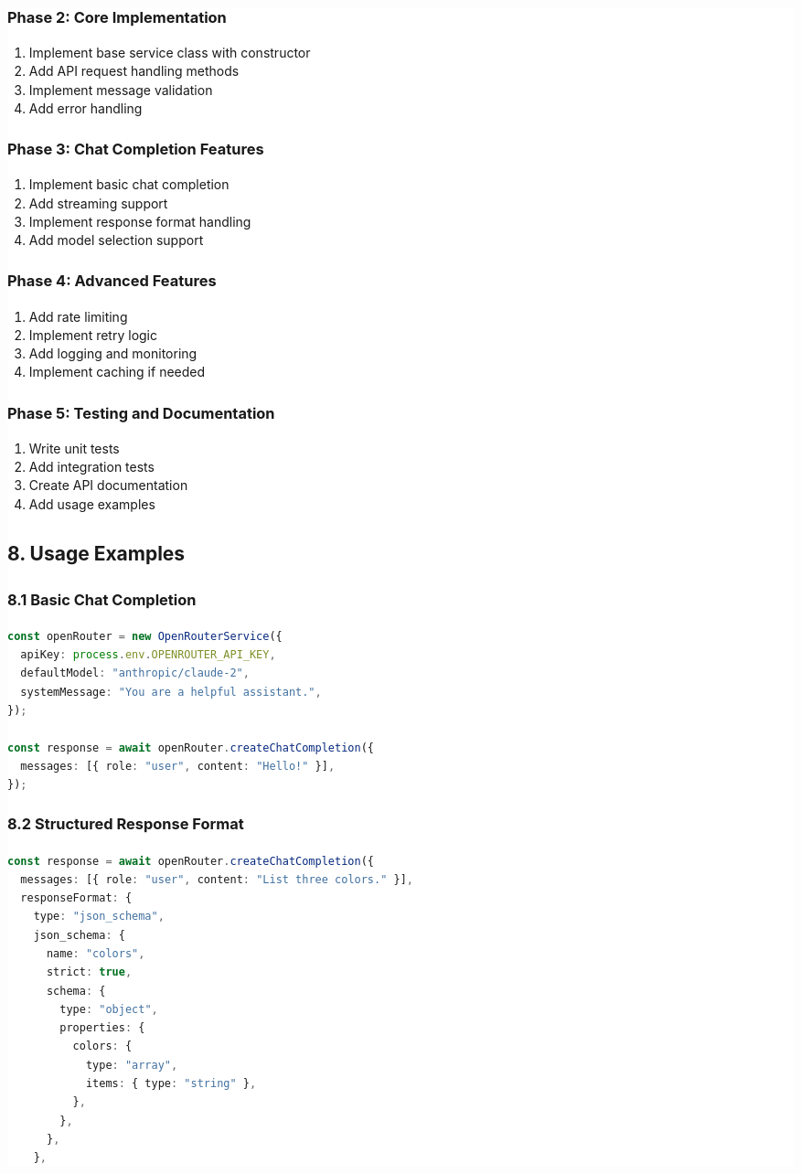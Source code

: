### Phase 2: Core Implementation

1. Implement base service class with constructor
2. Add API request handling methods
3. Implement message validation
4. Add error handling

### Phase 3: Chat Completion Features

1. Implement basic chat completion
2. Add streaming support
3. Implement response format handling
4. Add model selection support

### Phase 4: Advanced Features

1. Add rate limiting
2. Implement retry logic
3. Add logging and monitoring
4. Implement caching if needed

### Phase 5: Testing and Documentation

1. Write unit tests
2. Add integration tests
3. Create API documentation
4. Add usage examples

## 8. Usage Examples

### 8.1 Basic Chat Completion

```typescript
const openRouter = new OpenRouterService({
  apiKey: process.env.OPENROUTER_API_KEY,
  defaultModel: "anthropic/claude-2",
  systemMessage: "You are a helpful assistant.",
});

const response = await openRouter.createChatCompletion({
  messages: [{ role: "user", content: "Hello!" }],
});
```

### 8.2 Structured Response Format

```typescript
const response = await openRouter.createChatCompletion({
  messages: [{ role: "user", content: "List three colors." }],
  responseFormat: {
    type: "json_schema",
    json_schema: {
      name: "colors",
      strict: true,
      schema: {
        type: "object",
        properties: {
          colors: {
            type: "array",
            items: { type: "string" },
          },
        },
      },
    },
```